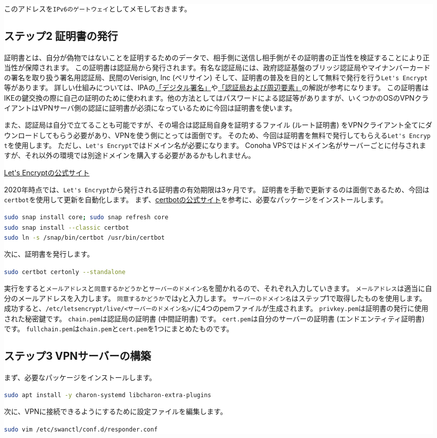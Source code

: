 このアドレスを`IPv6のゲートウェイ`としてメモしておきます。

## ステップ2 証明書の発行
証明書とは、自分が偽物ではないことを証明するためのデータで、相手側に送信し相手側がその証明書の正当性を検証することにより正当性が保障されます。
この証明書は認証局から発行されます。有名な認証局には、政府認証基盤のブリッジ認証局やマイナンバーカードの署名を取り扱う署名用認証局、民間のVerisign, Inc (ベリサイン) そして、証明書の普及を目的として無料で発行を行う`Let's Encrypt`等があります。
詳しい仕組みについては、IPAの[「デジタル署名」](https://www.ipa.go.jp/security/pki/024.html)や[「認証局および周辺要素」](https://www.ipa.go.jp/security/pki/032.html)の解説が参考になります。
この証明書はIKEの鍵交換の際に自己の証明のために使われます。他の方法としてはパスワードによる認証等がありますが、いくつかのOSのVPNクライアントはVPNサーバ側の認証に証明書が必須になっているために今回は証明書を使います。

また、認証局は自分で立てることも可能ですが、その場合は認証局自身を証明するファイル (ルート証明書) をVPNクライアント全てにダウンロードしてもらう必要があり、VPNを使う側にとっては面倒です。
そのため、今回は証明書を無料で発行してもらえる`Let's Encrypt`を使用します。
ただし、`Let's Encrypt`ではドメイン名が必要になります。
Conoha VPSではドメイン名がサーバーごとに付与されますが、それ以外の環境では別途ドメインを購入する必要があるかもしれません。

[Let's Encryptの公式サイト](https://letsencrypt.org/)

2020年時点では、`Let's Encrypt`から発行される証明書の有効期限は3ヶ月です。
証明書を手動で更新するのは面倒であるため、今回は`certbot`を使用して更新を自動化します。
まず、[certbotの公式サイト](https://certbot.eff.org/lets-encrypt/ubuntubionic-other)を参考に、必要なパッケージをインストールします。

```bash
sudo snap install core; sudo snap refresh core
sudo snap install --classic certbot
sudo ln -s /snap/bin/certbot /usr/bin/certbot
```

次に、証明書を発行します。

```bash
sudo certbot certonly --standalone
```

実行をすると`メールアドレス`と`同意するかどうか`と`サーバーのドメイン名`を聞かれるので、それぞれ入力していきます。
`メールアドレス`は適当に自分のメールアドレスを入力します。
`同意するかどうか`では`y`と入力します。
`サーバーのドメイン名`はステップ1で取得したものを使用します。
成功すると、`/etc/letsencrypt/live/<サーバーのドメイン名>/`に4つのpemファイルが生成されます。
`privkey.pem`は証明書の発行に使用された秘密鍵です。
`chain.pem`は認証局の証明書 (中間証明書) です。
`cert.pem`は自分のサーバーの証明書 (エンドエンティティ証明書) です。
`fullchain.pem`は`chain.pem`と`cert.pem`を1つにまとめたものです。

## ステップ3 VPNサーバーの構築
まず、必要なパッケージをインストールします。

```bash
sudo apt install -y charon-systemd libcharon-extra-plugins
```

次に、VPNに接続できるようにするために設定ファイルを編集します。

```bash
sudo vim /etc/swanctl/conf.d/responder.conf
```
